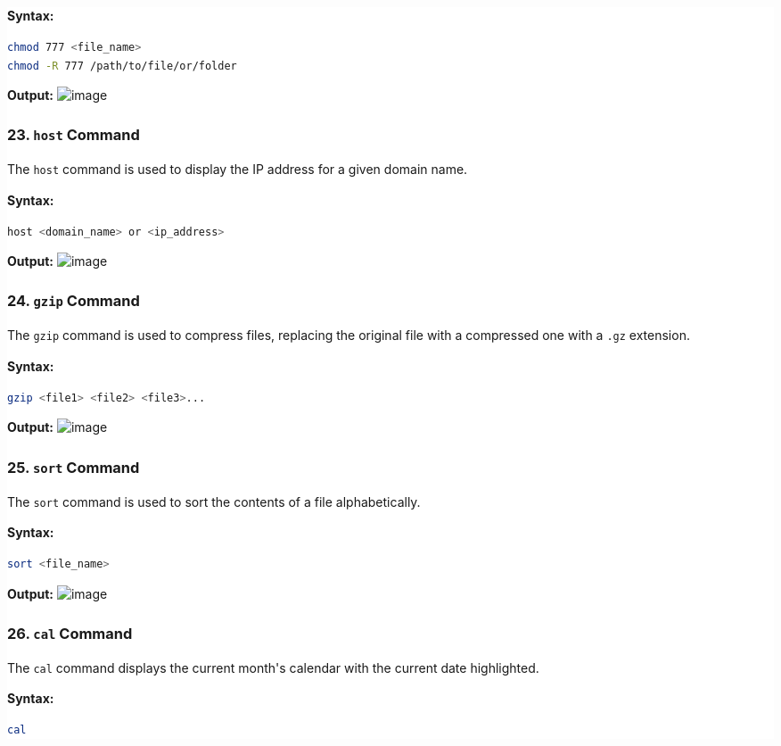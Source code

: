 **Syntax:**
```bash
chmod 777 <file_name>
chmod -R 777 /path/to/file/or/folder
```

**Output:**
![image](https://github.com/user-attachments/assets/ea4dfe32-a824-4b9e-ade1-683b8d6fef3d)


### 23. `host` Command

The `host` command is used to display the IP address for a given domain name.

**Syntax:**
```bash
host <domain_name> or <ip_address>
```

**Output:**
![image](https://github.com/user-attachments/assets/94fbc154-b987-417e-9e03-1375601e7445)


### 24. `gzip` Command

The `gzip` command is used to compress files, replacing the original file with a compressed one with a `.gz` extension.

**Syntax:**
```bash
gzip <file1> <file2> <file3>...
```

**Output:**
![image](https://github.com/user-attachments/assets/c9e7df3d-2f2e-4835-a7ba-ef003e4531b0)


### 25. `sort` Command

The `sort` command is used to sort the contents of a file alphabetically.

**Syntax:**
```bash
sort <file_name>
```

**Output:**
![image](https://github.com/user-attachments/assets/c82c29cf-793f-4bbb-ac8a-7417bd31280f)

### 26. `cal` Command

The `cal` command displays the current month's calendar with the current date highlighted.

**Syntax:**
```bash
cal
```
